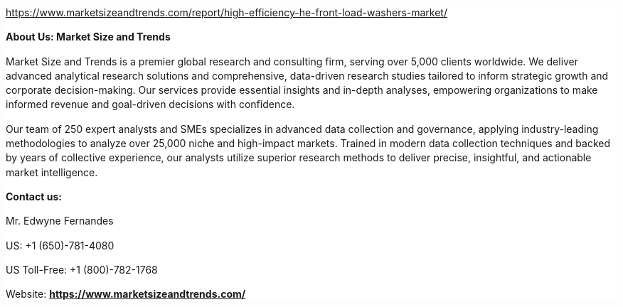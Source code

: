 <a href="https://www.marketsizeandtrends.com/report/high-efficiency-he-front-load-washers-market/">https://www.marketsizeandtrends.com/report/high-efficiency-he-front-load-washers-market/</a></strong></p><p><strong>About Us: Market Size and Trends</strong></p><p>Market Size and Trends is a premier global research and consulting firm, serving over 5,000 clients worldwide. We deliver advanced analytical research solutions and comprehensive, data-driven research studies tailored to inform strategic growth and corporate decision-making. Our services provide essential insights and in-depth analyses, empowering organizations to make informed revenue and goal-driven decisions with confidence.</p><p>Our team of 250 expert analysts and SMEs specializes in advanced data collection and governance, applying industry-leading methodologies to analyze over 25,000 niche and high-impact markets. Trained in modern data collection techniques and backed by years of collective experience, our analysts utilize superior research methods to deliver precise, insightful, and actionable market intelligence.</p><p><strong>Contact us:</strong></p><p>Mr. Edwyne Fernandes</p><p>US: +1 (650)-781-4080</p><p>US Toll-Free: +1 (800)-782-1768</p><p>Website: <strong><a href="https://www.marketsizeandtrends.com/">https://www.marketsizeandtrends.com/</a></strong></p>
